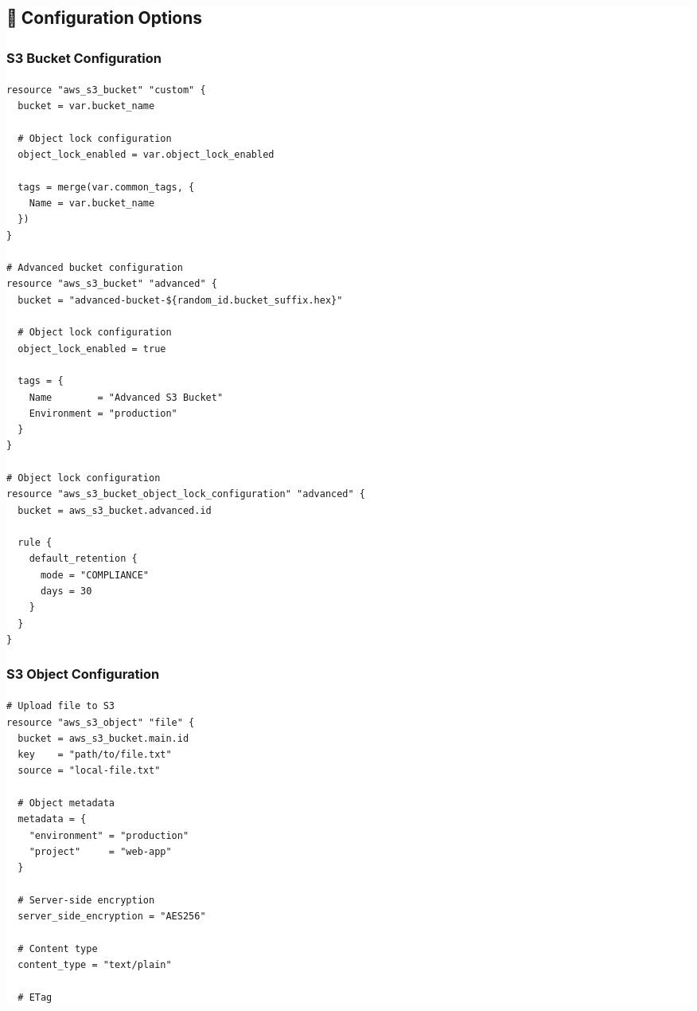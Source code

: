 
## 🔧 Configuration Options

### **S3 Bucket Configuration**
```hcl
resource "aws_s3_bucket" "custom" {
  bucket = var.bucket_name
  
  # Object lock configuration
  object_lock_enabled = var.object_lock_enabled
  
  tags = merge(var.common_tags, {
    Name = var.bucket_name
  })
}

# Advanced bucket configuration
resource "aws_s3_bucket" "advanced" {
  bucket = "advanced-bucket-${random_id.bucket_suffix.hex}"
  
  # Object lock configuration
  object_lock_enabled = true
  
  tags = {
    Name        = "Advanced S3 Bucket"
    Environment = "production"
  }
}

# Object lock configuration
resource "aws_s3_bucket_object_lock_configuration" "advanced" {
  bucket = aws_s3_bucket.advanced.id

  rule {
    default_retention {
      mode = "COMPLIANCE"
      days = 30
    }
  }
}
```

### **S3 Object Configuration**
```hcl
# Upload file to S3
resource "aws_s3_object" "file" {
  bucket = aws_s3_bucket.main.id
  key    = "path/to/file.txt"
  source = "local-file.txt"
  
  # Object metadata
  metadata = {
    "environment" = "production"
    "project"     = "web-app"
  }
  
  # Server-side encryption
  server_side_encryption = "AES256"
  
  # Content type
  content_type = "text/plain"
  
  # ETag
```